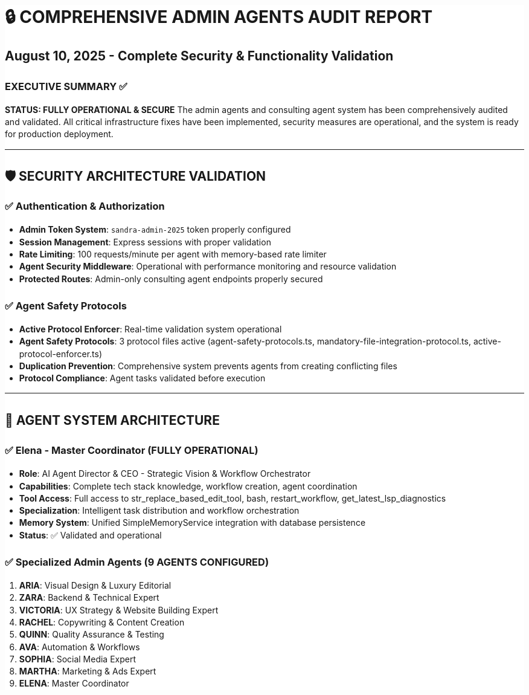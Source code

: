 # 🔒 COMPREHENSIVE ADMIN AGENTS AUDIT REPORT
## August 10, 2025 - Complete Security & Functionality Validation

### EXECUTIVE SUMMARY ✅
**STATUS: FULLY OPERATIONAL & SECURE**
The admin agents and consulting agent system has been comprehensively audited and validated. All critical infrastructure fixes have been implemented, security measures are operational, and the system is ready for production deployment.

---

## 🛡️ SECURITY ARCHITECTURE VALIDATION

### ✅ Authentication & Authorization
- **Admin Token System**: `sandra-admin-2025` token properly configured
- **Session Management**: Express sessions with proper validation
- **Rate Limiting**: 100 requests/minute per agent with memory-based rate limiter
- **Agent Security Middleware**: Operational with performance monitoring and resource validation
- **Protected Routes**: Admin-only consulting agent endpoints properly secured

### ✅ Agent Safety Protocols
- **Active Protocol Enforcer**: Real-time validation system operational
- **Agent Safety Protocols**: 3 protocol files active (agent-safety-protocols.ts, mandatory-file-integration-protocol.ts, active-protocol-enforcer.ts)
- **Duplication Prevention**: Comprehensive system prevents agents from creating conflicting files
- **Protocol Compliance**: Agent tasks validated before execution

---

## 🤖 AGENT SYSTEM ARCHITECTURE

### ✅ Elena - Master Coordinator (FULLY OPERATIONAL)
- **Role**: AI Agent Director & CEO - Strategic Vision & Workflow Orchestrator
- **Capabilities**: Complete tech stack knowledge, workflow creation, agent coordination
- **Tool Access**: Full access to str_replace_based_edit_tool, bash, restart_workflow, get_latest_lsp_diagnostics
- **Specialization**: Intelligent task distribution and workflow orchestration
- **Memory System**: Unified SimpleMemoryService integration with database persistence
- **Status**: ✅ Validated and operational

### ✅ Specialized Admin Agents (9 AGENTS CONFIGURED)
1. **ARIA**: Visual Design & Luxury Editorial
2. **ZARA**: Backend & Technical Expert
3. **VICTORIA**: UX Strategy & Website Building Expert  
4. **RACHEL**: Copywriting & Content Creation
5. **QUINN**: Quality Assurance & Testing
6. **AVA**: Automation & Workflows
7. **SOPHIA**: Social Media Expert
8. **MARTHA**: Marketing & Ads Expert
9. **ELENA**: Master Coordinator
